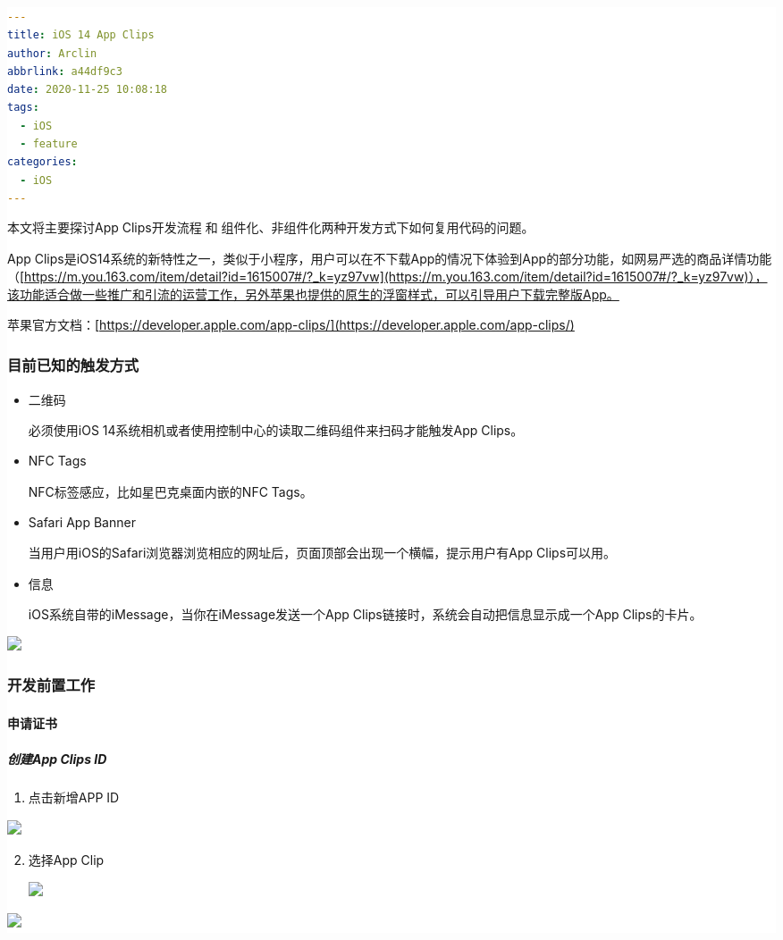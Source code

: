 ```yaml
---
title: iOS 14 App Clips
author: Arclin
abbrlink: a44df9c3
date: 2020-11-25 10:08:18
tags:
  - iOS
  - feature
categories:
  - iOS
---
```


本文将主要探讨App Clips开发流程 和 组件化、非组件化两种开发方式下如何复用代码的问题。



App Clips是iOS14系统的新特性之一，类似于小程序，用户可以在不下载App的情况下体验到App的部分功能，如网易严选的商品详情功能（[https://m.you.163.com/item/detail?id=1615007#/?_k=yz97vw](https://m.you.163.com/item/detail?id=1615007#/?_k=yz97vw)），该功能适合做一些推广和引流的运营工作，另外苹果也提供的原生的浮窗样式，可以引导用户下载完整版App。

苹果官方文档：[https://developer.apple.com/app-clips/](https://developer.apple.com/app-clips/)

### 目前已知的触发方式

- 二维码
	
	必须使用iOS 14系统相机或者使用控制中心的读取二维码组件来扫码才能触发App Clips。

- NFC Tags
	
	NFC标签感应，比如星巴克桌面内嵌的NFC Tags。

- Safari App Banner
	
	当用户用iOS的Safari浏览器浏览相应的网址后，页面顶部会出现一个横幅，提示用户有App Clips可以用。

- 信息
	
	iOS系统自带的iMessage，当你在iMessage发送一个App Clips链接时，系统会自动把信息显示成一个App Clips的卡片。
    
![](https://p3-juejin.byteimg.com/tos-cn-i-k3u1fbpfcp/a13d29c7a17d471dbc551c416ce2ed57~tplv-k3u1fbpfcp-watermark.image)

### 开发前置工作

#### 申请证书

##### 创建App Clips ID

1. 点击新增APP ID
	
<img src="https://p3-juejin.byteimg.com/tos-cn-i-k3u1fbpfcp/d62145df226549428f600ace6f1b44cb~tplv-k3u1fbpfcp-zoom-1.image" >

2. 选择App Clip
	
	<img src="https://p3-juejin.byteimg.com/tos-cn-i-k3u1fbpfcp/f93a07c34f7249b982f0cbca84bfcafe~tplv-k3u1fbpfcp-zoom-1.image" >
<img src="https://p3-juejin.byteimg.com/tos-cn-i-k3u1fbpfcp/1da0c96044db46bb897aab6f71543c8d~tplv-k3u1fbpfcp-zoom-1.image" >
